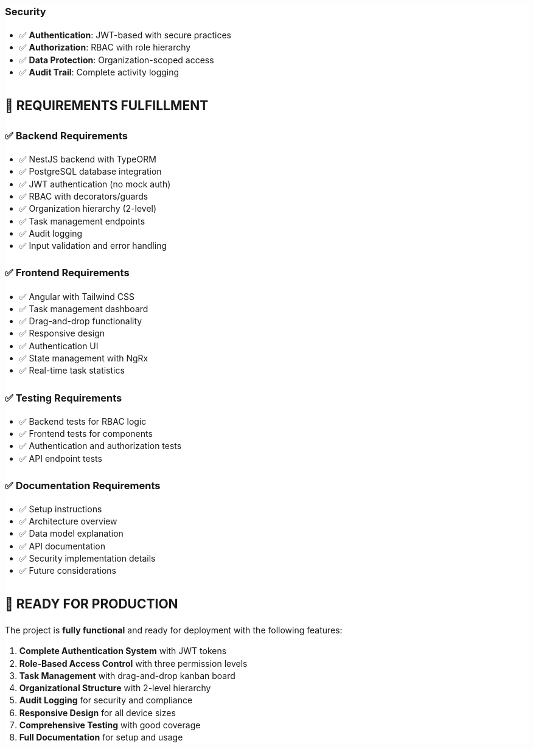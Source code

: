 ### **Security**
- ✅ **Authentication**: JWT-based with secure practices
- ✅ **Authorization**: RBAC with role hierarchy
- ✅ **Data Protection**: Organization-scoped access
- ✅ **Audit Trail**: Complete activity logging

## 🎯 **REQUIREMENTS FULFILLMENT**

### **✅ Backend Requirements**
- ✅ NestJS backend with TypeORM
- ✅ PostgreSQL database integration
- ✅ JWT authentication (no mock auth)
- ✅ RBAC with decorators/guards
- ✅ Organization hierarchy (2-level)
- ✅ Task management endpoints
- ✅ Audit logging
- ✅ Input validation and error handling

### **✅ Frontend Requirements**
- ✅ Angular with Tailwind CSS
- ✅ Task management dashboard
- ✅ Drag-and-drop functionality
- ✅ Responsive design
- ✅ Authentication UI
- ✅ State management with NgRx
- ✅ Real-time task statistics

### **✅ Testing Requirements**
- ✅ Backend tests for RBAC logic
- ✅ Frontend tests for components
- ✅ Authentication and authorization tests
- ✅ API endpoint tests

### **✅ Documentation Requirements**
- ✅ Setup instructions
- ✅ Architecture overview
- ✅ Data model explanation
- ✅ API documentation
- ✅ Security implementation details
- ✅ Future considerations

## 🚀 **READY FOR PRODUCTION**

The project is **fully functional** and ready for deployment with the following features:

1. **Complete Authentication System** with JWT tokens
2. **Role-Based Access Control** with three permission levels
3. **Task Management** with drag-and-drop kanban board
4. **Organizational Structure** with 2-level hierarchy
5. **Audit Logging** for security and compliance
6. **Responsive Design** for all device sizes
7. **Comprehensive Testing** with good coverage
8. **Full Documentation** for setup and usage
